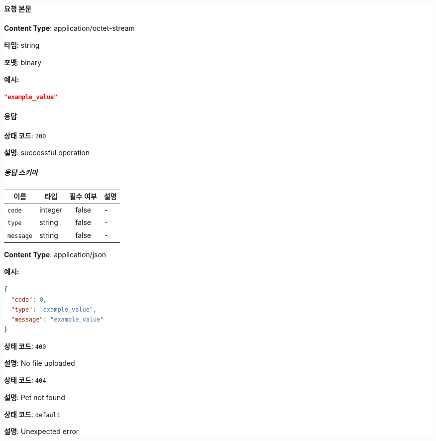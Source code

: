 #### 요청 본문


**Content Type**: application/octet-stream

**타입**: string

**포맷**: binary



**예시:**

```json
"example_value"
```

#### 응답


**상태 코드**: `200`

**설명**: successful operation


##### 응답 스키마

| 이름 | 타입 | 필수 여부 | 설명 |
|------|------|:--------:|------|
| `code` | integer | false | \- |
| `type` | string | false | \- |
| `message` | string | false | \- |


**Content Type**: application/json


**예시:**

```json
{
  "code": 0,
  "type": "example_value",
  "message": "example_value"
}
```



**상태 코드**: `400`

**설명**: No file uploaded


**상태 코드**: `404`

**설명**: Pet not found


**상태 코드**: `default`

**설명**: Unexpected error
